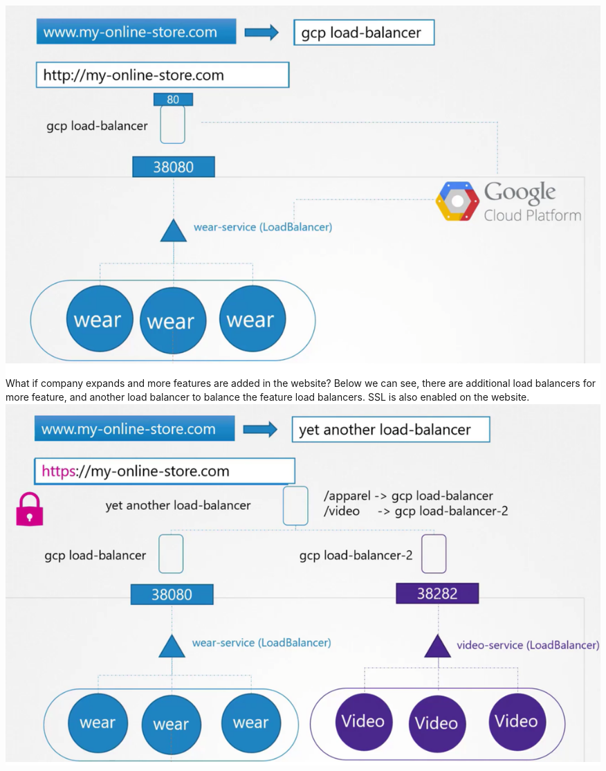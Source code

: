 ![](images/Pasted%20image%2020230906233751.png)

What if company expands and more features are added in the website? Below we can see, there are additional load balancers for more feature, and another load balancer to balance the feature load balancers. SSL is also enabled on the website.
![](images/Pasted%20image%2020230906234019.png)
